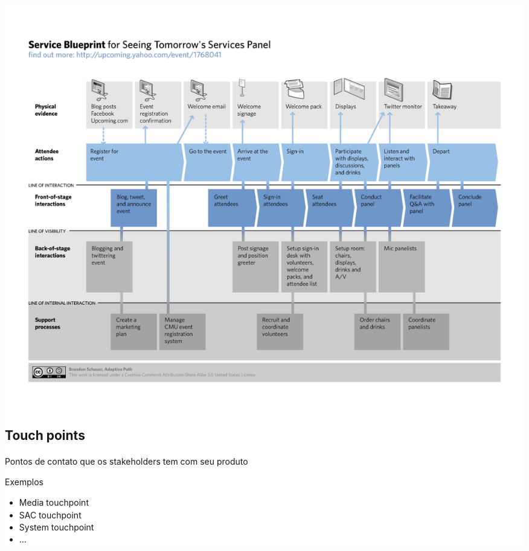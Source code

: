 ![Untitled](images/Untitled%201.png)

## Touch points

Pontos de contato que os stakeholders tem com seu produto

Exemplos

- Media touchpoint
- SAC touchpoint
- System touchpoint
- …
